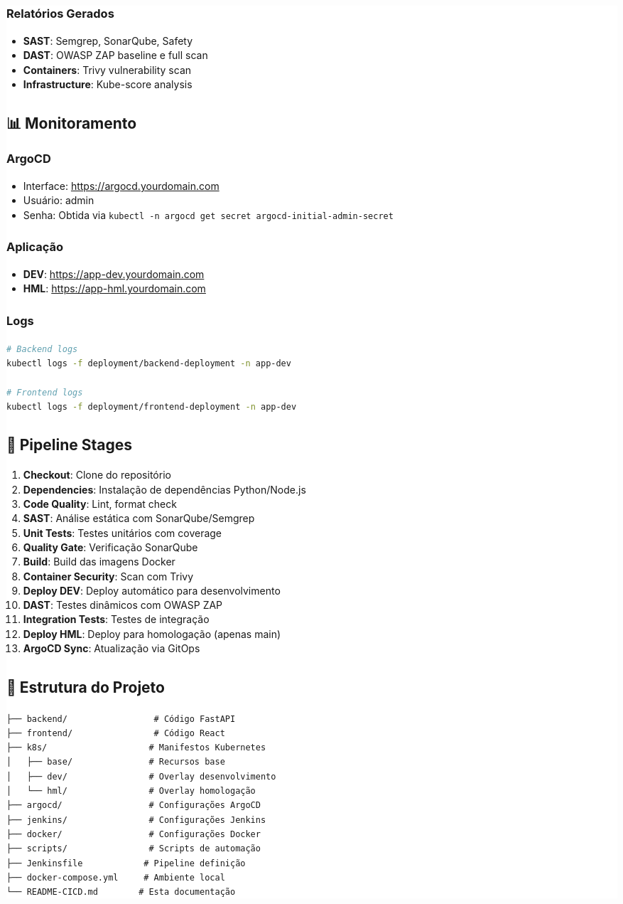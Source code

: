 ### Relatórios Gerados

- **SAST**: Semgrep, SonarQube, Safety
- **DAST**: OWASP ZAP baseline e full scan
- **Containers**: Trivy vulnerability scan
- **Infrastructure**: Kube-score analysis

## 📊 Monitoramento

### ArgoCD
- Interface: https://argocd.yourdomain.com
- Usuário: admin
- Senha: Obtida via `kubectl -n argocd get secret argocd-initial-admin-secret`

### Aplicação
- **DEV**: https://app-dev.yourdomain.com
- **HML**: https://app-hml.yourdomain.com

### Logs
```bash
# Backend logs
kubectl logs -f deployment/backend-deployment -n app-dev

# Frontend logs
kubectl logs -f deployment/frontend-deployment -n app-dev
```

## 🔄 Pipeline Stages

1. **Checkout**: Clone do repositório
2. **Dependencies**: Instalação de dependências Python/Node.js
3. **Code Quality**: Lint, format check
4. **SAST**: Análise estática com SonarQube/Semgrep
5. **Unit Tests**: Testes unitários com coverage
6. **Quality Gate**: Verificação SonarQube
7. **Build**: Build das imagens Docker
8. **Container Security**: Scan com Trivy
9. **Deploy DEV**: Deploy automático para desenvolvimento
10. **DAST**: Testes dinâmicos com OWASP ZAP
11. **Integration Tests**: Testes de integração
12. **Deploy HML**: Deploy para homologação (apenas main)
13. **ArgoCD Sync**: Atualização via GitOps

## 📁 Estrutura do Projeto

```
├── backend/                 # Código FastAPI
├── frontend/                # Código React
├── k8s/                    # Manifestos Kubernetes
│   ├── base/               # Recursos base
│   ├── dev/                # Overlay desenvolvimento
│   └── hml/                # Overlay homologação
├── argocd/                 # Configurações ArgoCD
├── jenkins/                # Configurações Jenkins
├── docker/                 # Configurações Docker
├── scripts/                # Scripts de automação
├── Jenkinsfile            # Pipeline definição
├── docker-compose.yml     # Ambiente local
└── README-CICD.md        # Esta documentação
```
